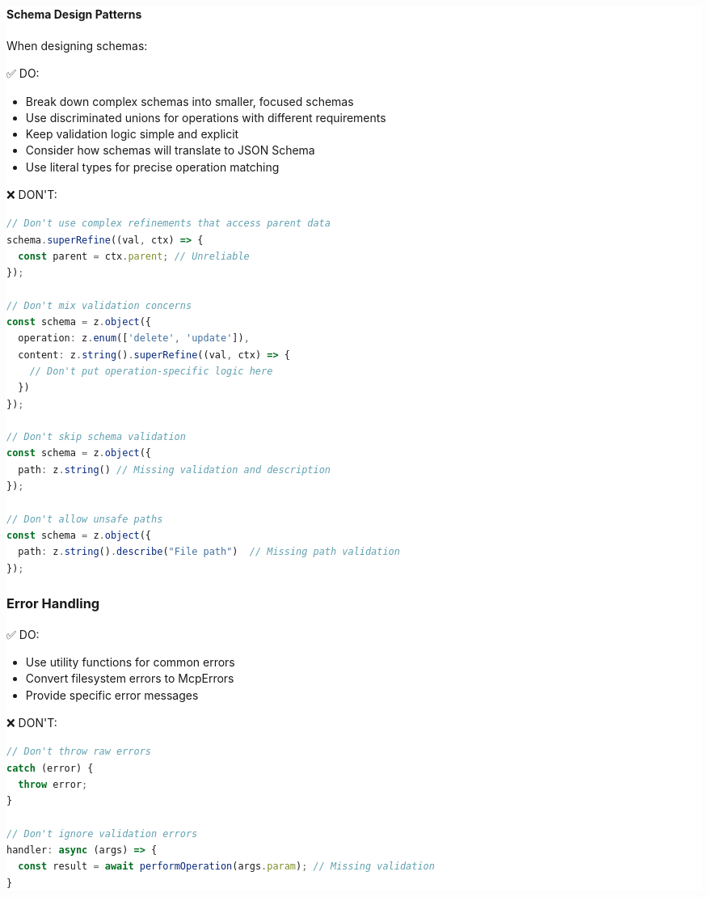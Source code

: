 #### Schema Design Patterns

When designing schemas:

✅ DO:
- Break down complex schemas into smaller, focused schemas
- Use discriminated unions for operations with different requirements
- Keep validation logic simple and explicit
- Consider how schemas will translate to JSON Schema
- Use literal types for precise operation matching

❌ DON'T:
```typescript
// Don't use complex refinements that access parent data
schema.superRefine((val, ctx) => {
  const parent = ctx.parent; // Unreliable
});

// Don't mix validation concerns
const schema = z.object({
  operation: z.enum(['delete', 'update']),
  content: z.string().superRefine((val, ctx) => {
    // Don't put operation-specific logic here
  })
});

// Don't skip schema validation
const schema = z.object({
  path: z.string() // Missing validation and description
});

// Don't allow unsafe paths
const schema = z.object({
  path: z.string().describe("File path")  // Missing path validation
});
```

### Error Handling
✅ DO:
- Use utility functions for common errors
- Convert filesystem errors to McpErrors
- Provide specific error messages

❌ DON'T:
```typescript
// Don't throw raw errors
catch (error) {
  throw error;
}

// Don't ignore validation errors
handler: async (args) => {
  const result = await performOperation(args.param); // Missing validation
}
```
